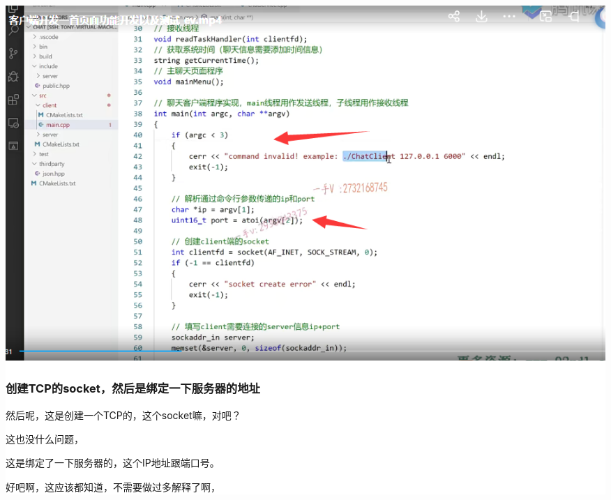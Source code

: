 ![image-20230816144403038](image/image-20230816144403038.png)



### 创建TCP的socket，然后是绑定一下服务器的地址

然后呢，这是创建一个TCP的，这个socket嘛，对吧？

这也没什么问题，



这是绑定了一下服务器的，这个IP地址跟端口号。

好吧啊，这应该都知道，不需要做过多解释了啊，
